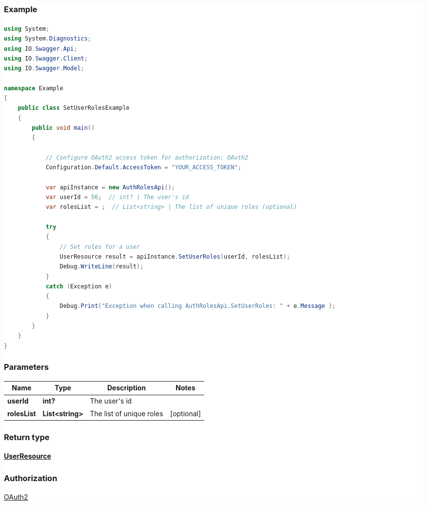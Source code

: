 ### Example
```csharp
using System;
using System.Diagnostics;
using IO.Swagger.Api;
using IO.Swagger.Client;
using IO.Swagger.Model;

namespace Example
{
    public class SetUserRolesExample
    {
        public void main()
        {
            
            // Configure OAuth2 access token for authorization: OAuth2
            Configuration.Default.AccessToken = "YOUR_ACCESS_TOKEN";

            var apiInstance = new AuthRolesApi();
            var userId = 56;  // int? | The user's id
            var rolesList = ;  // List<string> | The list of unique roles (optional) 

            try
            {
                // Set roles for a user
                UserResource result = apiInstance.SetUserRoles(userId, rolesList);
                Debug.WriteLine(result);
            }
            catch (Exception e)
            {
                Debug.Print("Exception when calling AuthRolesApi.SetUserRoles: " + e.Message );
            }
        }
    }
}
```

### Parameters

Name | Type | Description  | Notes
------------- | ------------- | ------------- | -------------
 **userId** | **int?**| The user&#39;s id | 
 **rolesList** | **List&lt;string&gt;**| The list of unique roles | [optional] 

### Return type

[**UserResource**](UserResource.md)

### Authorization

[OAuth2](../README.md#OAuth2)
